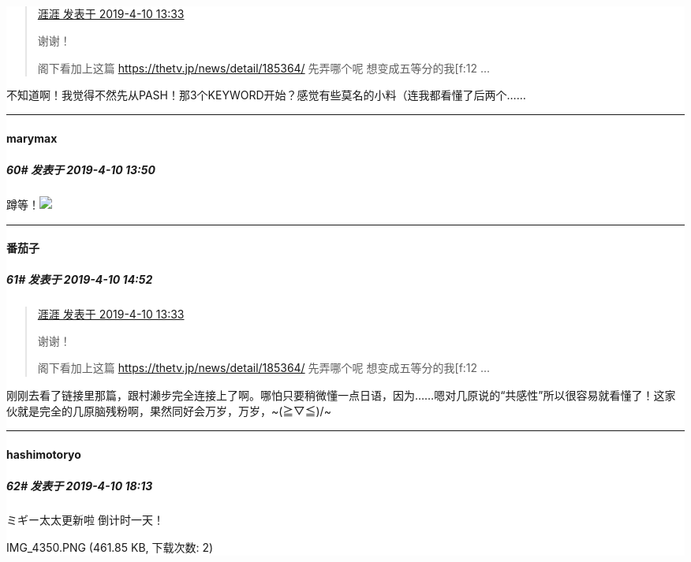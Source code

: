 

<blockquote><a href="httphttps://bbs.saraba1st.com/2b/forum.php?mod=redirect&amp;goto=findpost&amp;pid=43247215&amp;ptid=1823023" target="_blank">涯涯 发表于 2019-4-10 13:33</a>

谢谢！

阁下看加上这篇 https://thetv.jp/news/detail/185364/ 先弄哪个呢 想变成五等分的我[f:12 ...</blockquote>
不知道啊！我觉得不然先从PASH！那3个KEYWORD开始？感觉有些莫名的小料（连我都看懂了后两个……







-----

####  marymax  
##### 60#       发表于 2019-4-10 13:50




蹲等！<img src="https://static.saraba1st.com/image/smiley/face2017/073.png" referrerpolicy="no-referrer">







-----

####  番茄子  
##### 61#       发表于 2019-4-10 14:52



<blockquote><a href="httphttps://bbs.saraba1st.com/2b/forum.php?mod=redirect&amp;goto=findpost&amp;pid=43247215&amp;ptid=1823023" target="_blank">涯涯 发表于 2019-4-10 13:33</a>

谢谢！

阁下看加上这篇 https://thetv.jp/news/detail/185364/ 先弄哪个呢 想变成五等分的我[f:12 ...</blockquote>
刚刚去看了链接里那篇，跟村濑步完全连接上了啊。哪怕只要稍微懂一点日语，因为……嗯对几原说的“共感性”所以很容易就看懂了！这家伙就是完全的几原脑残粉啊，果然同好会万岁，万岁，~\(≧▽≦)/~







-----

####  hashimotoryo  
##### 62#       发表于 2019-4-10 18:13




ミギー太太更新啦 倒计时一天！






IMG_4350.PNG
(461.85 KB, 下载次数: 2)
